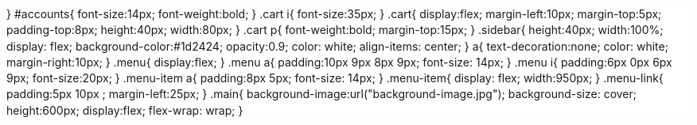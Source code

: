 }
#accounts{
    font-size:14px;
    font-weight:bold;
}
.cart i{
    font-size:35px;
}
.cart{
    display:flex;
    margin-left:10px;
    margin-top:5px;
    padding-top:8px;
    height:40px;
    width:80px;
}
.cart p{
    font-weight:bold;
    margin-top:15px;
}
.sidebar{
    height:40px;
    width:100%;
    display: flex;
    background-color:#1d2424;
    opacity:0.9;
    color: white;
    align-items: center;
}
a{
    text-decoration:none;
    color: white;
    margin-right:10px;
}
.menu{
    display:flex;
}
.menu a{
    padding:10px 9px 8px 9px;
    font-size: 14px;
}
.menu i{
    padding:6px 0px 6px 9px;
    font-size:20px;
}
.menu-item a{
    padding:8px 5px;
    font-size: 14px;
}
.menu-item{
    display: flex;
    width:950px;
}
.menu-link{
    padding:5px 10px ;
    margin-left:25px;
}
.main{
    background-image:url("background-image.jpg");
    background-size: cover;
    height:600px;
    display:flex;
    flex-wrap: wrap;
}